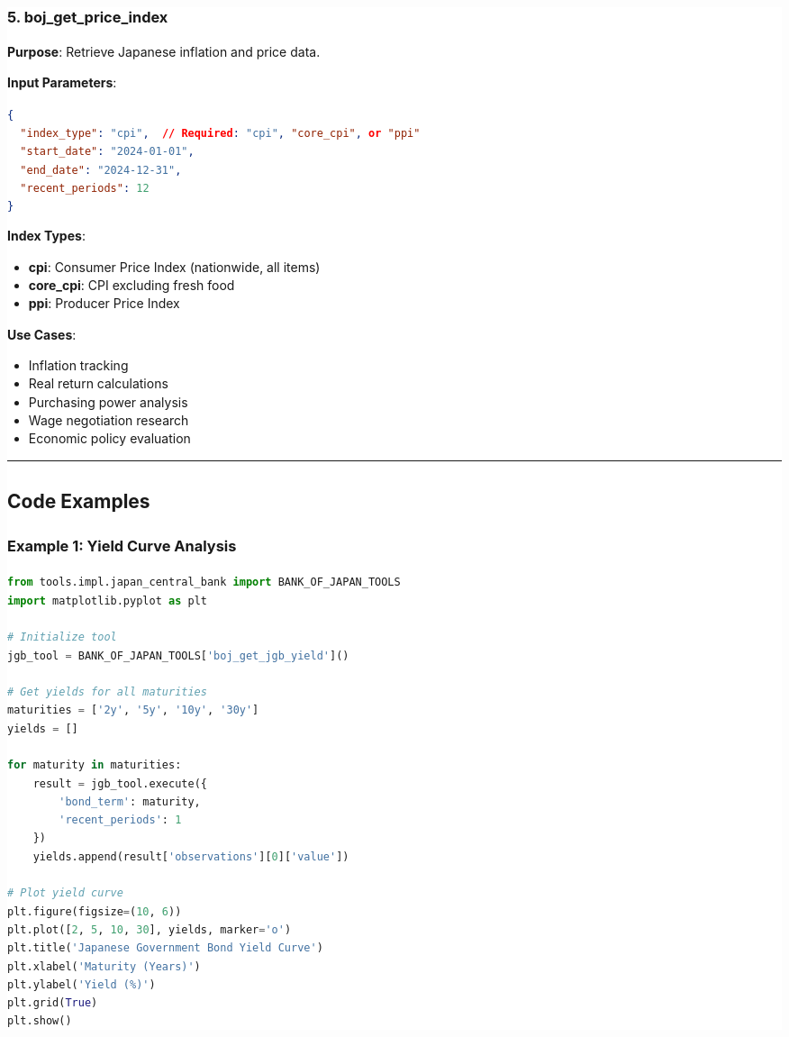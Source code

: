 ### 5. boj_get_price_index

**Purpose**: Retrieve Japanese inflation and price data.

**Input Parameters**:
```json
{
  "index_type": "cpi",  // Required: "cpi", "core_cpi", or "ppi"
  "start_date": "2024-01-01",
  "end_date": "2024-12-31",
  "recent_periods": 12
}
```

**Index Types**:
- **cpi**: Consumer Price Index (nationwide, all items)
- **core_cpi**: CPI excluding fresh food
- **ppi**: Producer Price Index

**Use Cases**:
- Inflation tracking
- Real return calculations
- Purchasing power analysis
- Wage negotiation research
- Economic policy evaluation

---

## Code Examples

### Example 1: Yield Curve Analysis

```python
from tools.impl.japan_central_bank import BANK_OF_JAPAN_TOOLS
import matplotlib.pyplot as plt

# Initialize tool
jgb_tool = BANK_OF_JAPAN_TOOLS['boj_get_jgb_yield']()

# Get yields for all maturities
maturities = ['2y', '5y', '10y', '30y']
yields = []

for maturity in maturities:
    result = jgb_tool.execute({
        'bond_term': maturity,
        'recent_periods': 1
    })
    yields.append(result['observations'][0]['value'])

# Plot yield curve
plt.figure(figsize=(10, 6))
plt.plot([2, 5, 10, 30], yields, marker='o')
plt.title('Japanese Government Bond Yield Curve')
plt.xlabel('Maturity (Years)')
plt.ylabel('Yield (%)')
plt.grid(True)
plt.show()
```
